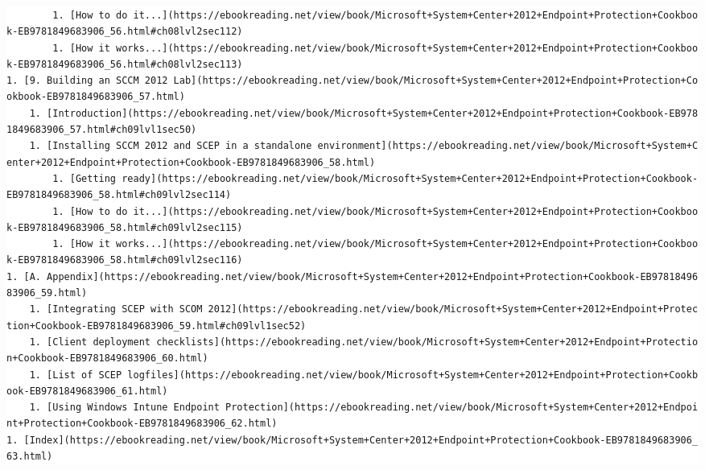             1. [How to do it...](https://ebookreading.net/view/book/Microsoft+System+Center+2012+Endpoint+Protection+Cookbook-EB9781849683906_56.html#ch08lvl2sec112)
            1. [How it works...](https://ebookreading.net/view/book/Microsoft+System+Center+2012+Endpoint+Protection+Cookbook-EB9781849683906_56.html#ch08lvl2sec113)
    1. [9. Building an SCCM 2012 Lab](https://ebookreading.net/view/book/Microsoft+System+Center+2012+Endpoint+Protection+Cookbook-EB9781849683906_57.html)
        1. [Introduction](https://ebookreading.net/view/book/Microsoft+System+Center+2012+Endpoint+Protection+Cookbook-EB9781849683906_57.html#ch09lvl1sec50)
        1. [Installing SCCM 2012 and SCEP in a standalone environment](https://ebookreading.net/view/book/Microsoft+System+Center+2012+Endpoint+Protection+Cookbook-EB9781849683906_58.html)
            1. [Getting ready](https://ebookreading.net/view/book/Microsoft+System+Center+2012+Endpoint+Protection+Cookbook-EB9781849683906_58.html#ch09lvl2sec114)
            1. [How to do it...](https://ebookreading.net/view/book/Microsoft+System+Center+2012+Endpoint+Protection+Cookbook-EB9781849683906_58.html#ch09lvl2sec115)
            1. [How it works...](https://ebookreading.net/view/book/Microsoft+System+Center+2012+Endpoint+Protection+Cookbook-EB9781849683906_58.html#ch09lvl2sec116)
    1. [A. Appendix](https://ebookreading.net/view/book/Microsoft+System+Center+2012+Endpoint+Protection+Cookbook-EB9781849683906_59.html)
        1. [Integrating SCEP with SCOM 2012](https://ebookreading.net/view/book/Microsoft+System+Center+2012+Endpoint+Protection+Cookbook-EB9781849683906_59.html#ch09lvl1sec52)
        1. [Client deployment checklists](https://ebookreading.net/view/book/Microsoft+System+Center+2012+Endpoint+Protection+Cookbook-EB9781849683906_60.html)
        1. [List of SCEP logfiles](https://ebookreading.net/view/book/Microsoft+System+Center+2012+Endpoint+Protection+Cookbook-EB9781849683906_61.html)
        1. [Using Windows Intune Endpoint Protection](https://ebookreading.net/view/book/Microsoft+System+Center+2012+Endpoint+Protection+Cookbook-EB9781849683906_62.html)
    1. [Index](https://ebookreading.net/view/book/Microsoft+System+Center+2012+Endpoint+Protection+Cookbook-EB9781849683906_63.html)
